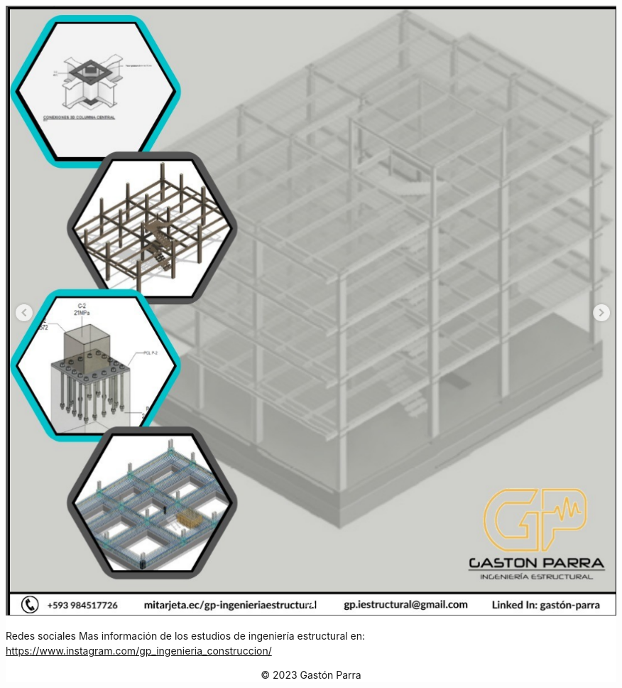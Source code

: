 <img src="assets\img\GPIE.png" width="100%" height="100%">
</p>



Redes sociales
Mas información de los estudios de ingeniería estructural en: 
https://www.instagram.com/gp_ingenieria_construccion/



<center> © 2023 Gastón Parra </center>
